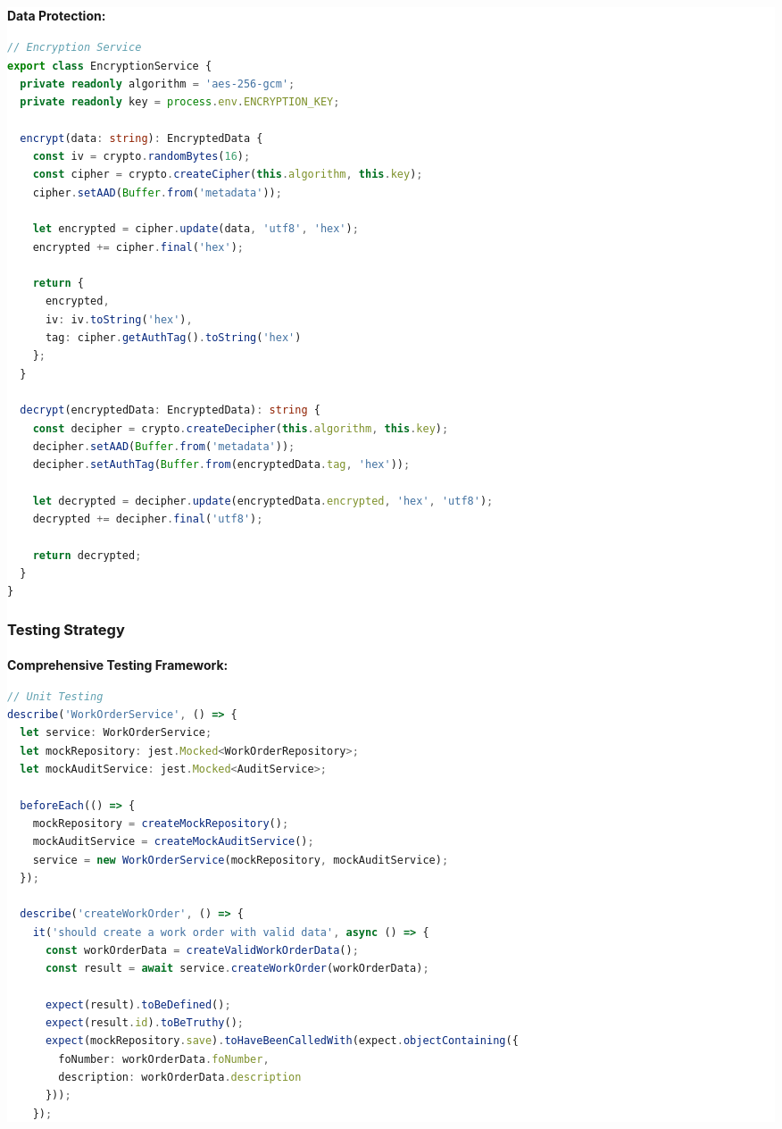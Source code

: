 **Data Protection:**
```typescript
// Encryption Service
export class EncryptionService {
  private readonly algorithm = 'aes-256-gcm';
  private readonly key = process.env.ENCRYPTION_KEY;

  encrypt(data: string): EncryptedData {
    const iv = crypto.randomBytes(16);
    const cipher = crypto.createCipher(this.algorithm, this.key);
    cipher.setAAD(Buffer.from('metadata'));
    
    let encrypted = cipher.update(data, 'utf8', 'hex');
    encrypted += cipher.final('hex');
    
    return {
      encrypted,
      iv: iv.toString('hex'),
      tag: cipher.getAuthTag().toString('hex')
    };
  }

  decrypt(encryptedData: EncryptedData): string {
    const decipher = crypto.createDecipher(this.algorithm, this.key);
    decipher.setAAD(Buffer.from('metadata'));
    decipher.setAuthTag(Buffer.from(encryptedData.tag, 'hex'));
    
    let decrypted = decipher.update(encryptedData.encrypted, 'hex', 'utf8');
    decrypted += decipher.final('utf8');
    
    return decrypted;
  }
}
```

### Testing Strategy

**Comprehensive Testing Framework:**
```typescript
// Unit Testing
describe('WorkOrderService', () => {
  let service: WorkOrderService;
  let mockRepository: jest.Mocked<WorkOrderRepository>;
  let mockAuditService: jest.Mocked<AuditService>;

  beforeEach(() => {
    mockRepository = createMockRepository();
    mockAuditService = createMockAuditService();
    service = new WorkOrderService(mockRepository, mockAuditService);
  });

  describe('createWorkOrder', () => {
    it('should create a work order with valid data', async () => {
      const workOrderData = createValidWorkOrderData();
      const result = await service.createWorkOrder(workOrderData);
      
      expect(result).toBeDefined();
      expect(result.id).toBeTruthy();
      expect(mockRepository.save).toHaveBeenCalledWith(expect.objectContaining({
        foNumber: workOrderData.foNumber,
        description: workOrderData.description
      }));
    });

```